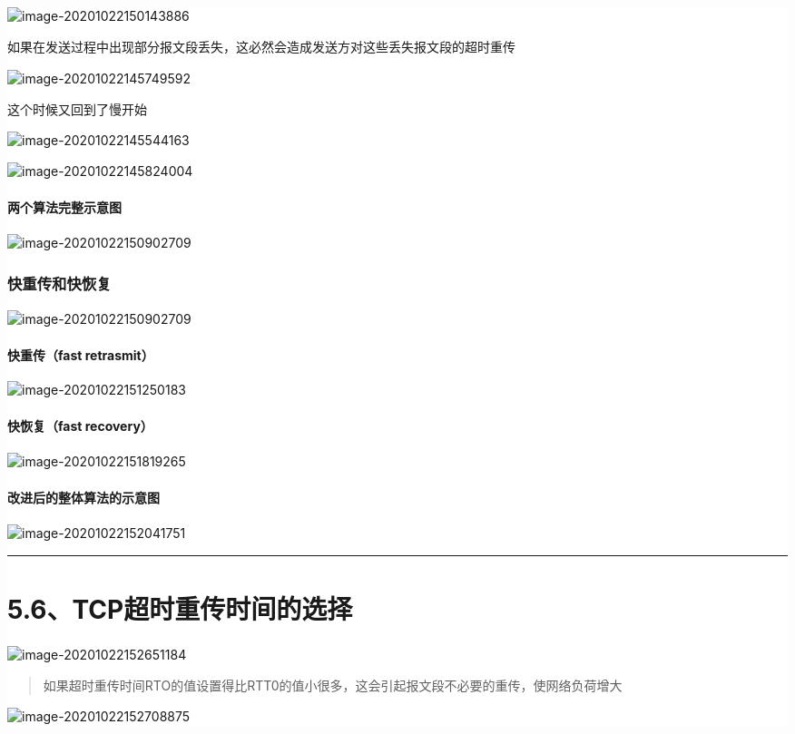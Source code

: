 ![image-20201022150143886](https://raw.githubusercontent.com/PeipengWang/picture/master/network/image-20201022150143886.png)

如果在发送过程中出现部分报文段丢失，这必然会造成发送方对这些丢失报文段的超时重传

![image-20201022145749592](https://raw.githubusercontent.com/PeipengWang/picture/master/network/image-20201022145749592.png)

这个时候又回到了慢开始

![image-20201022145544163](https://raw.githubusercontent.com/PeipengWang/picture/master/network/image-20201022145544163.png)

![image-20201022145824004](https://raw.githubusercontent.com/PeipengWang/picture/master/network/image-20201022145824004.png)



#### 两个算法完整示意图

![image-20201022150902709](https://raw.githubusercontent.com/PeipengWang/picture/master/network/image-20201022150902709.png)



### 快重传和快恢复

![image-20201022150902709](https://github.com/BloothOfYouth/Computer-Network-Notes/raw/master/计算机网络第5章（运输层）.assets/image-20201022150902709.png)



#### 快重传（fast retrasmit）

![image-20201022151250183](https://raw.githubusercontent.com/PeipengWang/picture/master/network/image-20201022151250183.png)



#### 快恢复（fast recovery）

![image-20201022151819265](https://raw.githubusercontent.com/PeipengWang/picture/master/network/image-20201022151819265.png)



#### 改进后的整体算法的示意图

![image-20201022152041751](https://raw.githubusercontent.com/PeipengWang/picture/master/network/image-20201022152041751.png)



------



# 5.6、TCP超时重传时间的选择

![image-20201022152651184](https://raw.githubusercontent.com/PeipengWang/picture/master/network/image-20201022152651184.png)

> 如果超时重传时间RTO的值设置得比RTT0的值小很多，这会引起报文段不必要的重传，使网络负荷增大

![image-20201022152708875](https://raw.githubusercontent.com/PeipengWang/picture/master/network/image-20201022152708875.png)
